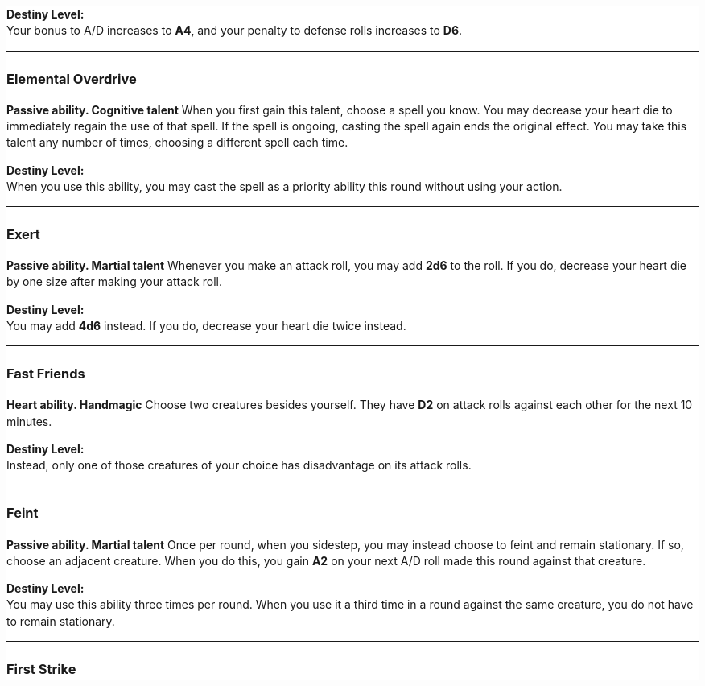 **Destiny Level:**  
Your bonus to A/D increases to **A4**, and your penalty to defense rolls increases to **D6**.

---

### Elemental Overdrive

**Passive ability. Cognitive talent**
When you first gain this talent, choose a spell you know. You may decrease your heart die to immediately regain the use of that spell. If the spell is ongoing, casting the spell again ends the original effect. You may take this talent any number of times, choosing a different spell each time.

**Destiny Level:**  
When you use this ability, you may cast the spell as a priority ability this round without using your action.

---

### Exert

**Passive ability. Martial talent**
Whenever you make an attack roll, you may add **2d6** to the roll. If you do, decrease your heart die by one size after making your attack roll.

**Destiny Level:**  
You may add **4d6** instead. If you do, decrease your heart die twice instead.

---

### Fast Friends

**Heart ability. Handmagic**
Choose two creatures besides yourself. They have **D2** on attack rolls against each other for the next 10 minutes.

**Destiny Level:**  
Instead, only one of those creatures of your choice has disadvantage on its attack rolls.

---

### Feint

**Passive ability. Martial talent**
Once per round, when you sidestep, you may instead choose to feint and remain stationary. If so, choose an adjacent creature. When you do this, you gain **A2** on your next A/D roll made this round against that creature.

**Destiny Level:**  
You may use this ability three times per round. When you use it a third time in a round against the same creature, you do not have to remain stationary.

---

### First Strike
